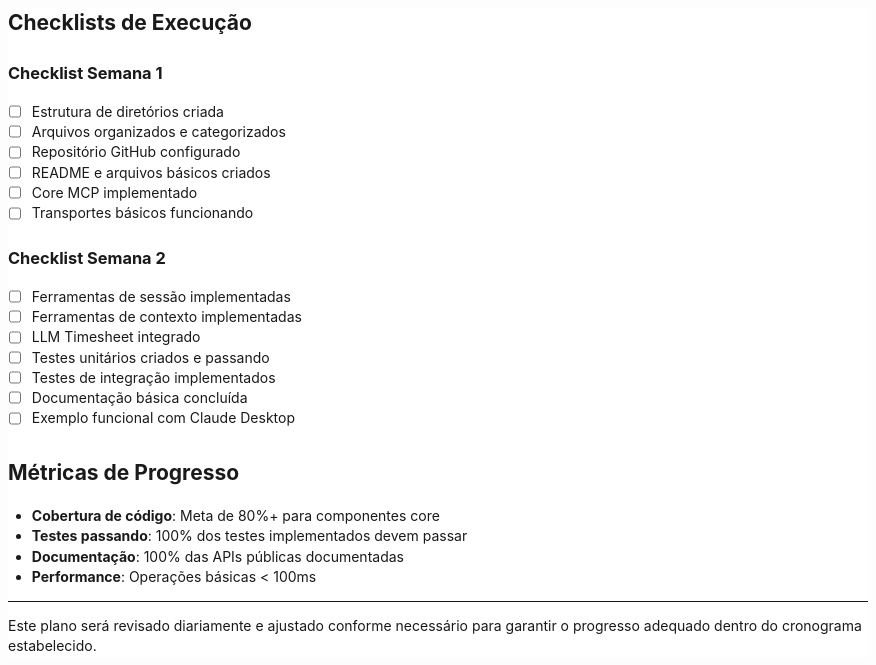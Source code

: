 ## Checklists de Execução

### Checklist Semana 1
- [ ] Estrutura de diretórios criada
- [ ] Arquivos organizados e categorizados
- [ ] Repositório GitHub configurado
- [ ] README e arquivos básicos criados
- [ ] Core MCP implementado
- [ ] Transportes básicos funcionando

### Checklist Semana 2
- [ ] Ferramentas de sessão implementadas
- [ ] Ferramentas de contexto implementadas
- [ ] LLM Timesheet integrado
- [ ] Testes unitários criados e passando
- [ ] Testes de integração implementados
- [ ] Documentação básica concluída
- [ ] Exemplo funcional com Claude Desktop

## Métricas de Progresso

- **Cobertura de código**: Meta de 80%+ para componentes core
- **Testes passando**: 100% dos testes implementados devem passar
- **Documentação**: 100% das APIs públicas documentadas
- **Performance**: Operações básicas < 100ms

---

Este plano será revisado diariamente e ajustado conforme necessário para garantir o progresso adequado dentro do cronograma estabelecido.